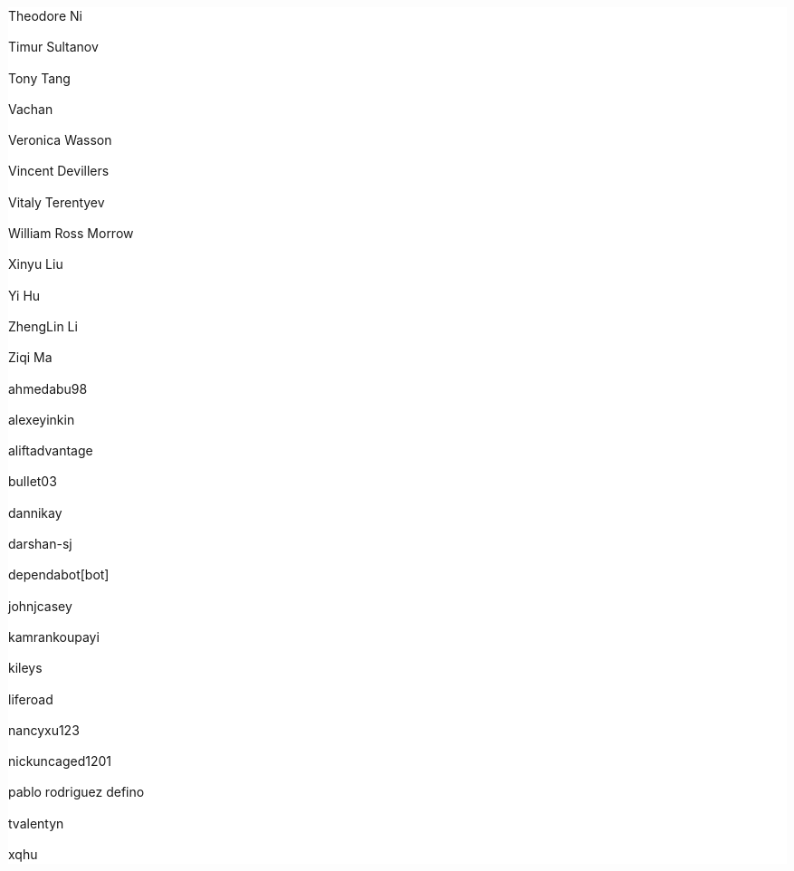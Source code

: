 Theodore Ni

Timur Sultanov

Tony Tang

Vachan

Veronica Wasson

Vincent Devillers

Vitaly Terentyev

William Ross Morrow

Xinyu Liu

Yi Hu

ZhengLin Li

Ziqi Ma

ahmedabu98

alexeyinkin

aliftadvantage

bullet03

dannikay

darshan-sj

dependabot[bot]

johnjcasey

kamrankoupayi

kileys

liferoad

nancyxu123

nickuncaged1201

pablo rodriguez defino

tvalentyn

xqhu
